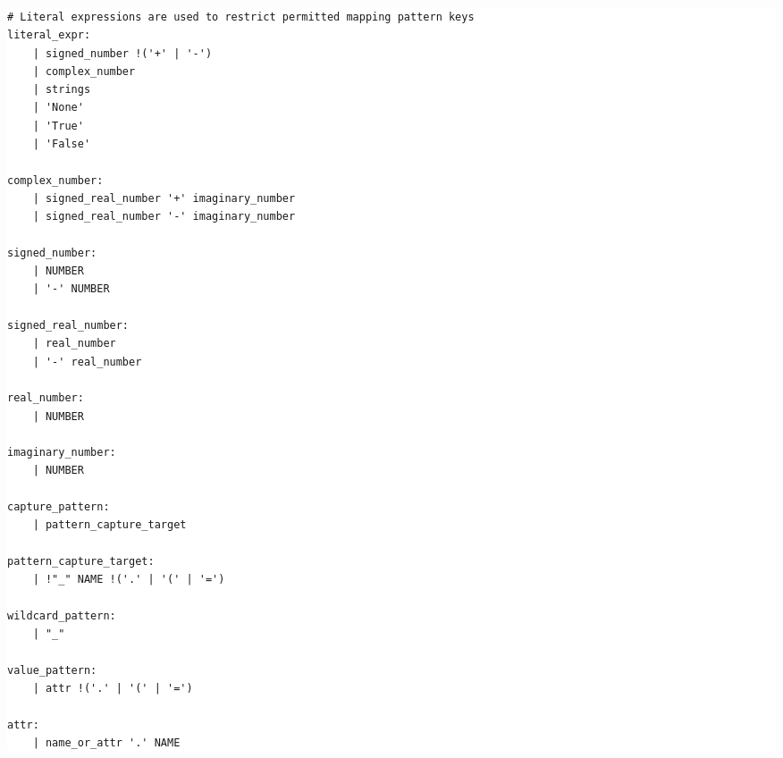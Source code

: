     # Literal expressions are used to restrict permitted mapping pattern keys
    literal_expr:
        | signed_number !('+' | '-')
        | complex_number
        | strings
        | 'None' 
        | 'True' 
        | 'False' 
    
    complex_number:
        | signed_real_number '+' imaginary_number 
        | signed_real_number '-' imaginary_number  
    
    signed_number:
        | NUMBER
        | '-' NUMBER 
    
    signed_real_number:
        | real_number
        | '-' real_number 
    
    real_number:
        | NUMBER 
    
    imaginary_number:
        | NUMBER 
    
    capture_pattern:
        | pattern_capture_target 
    
    pattern_capture_target:
        | !"_" NAME !('.' | '(' | '=') 
    
    wildcard_pattern:
        | "_" 
    
    value_pattern:
        | attr !('.' | '(' | '=') 
    
    attr:
        | name_or_attr '.' NAME 
    